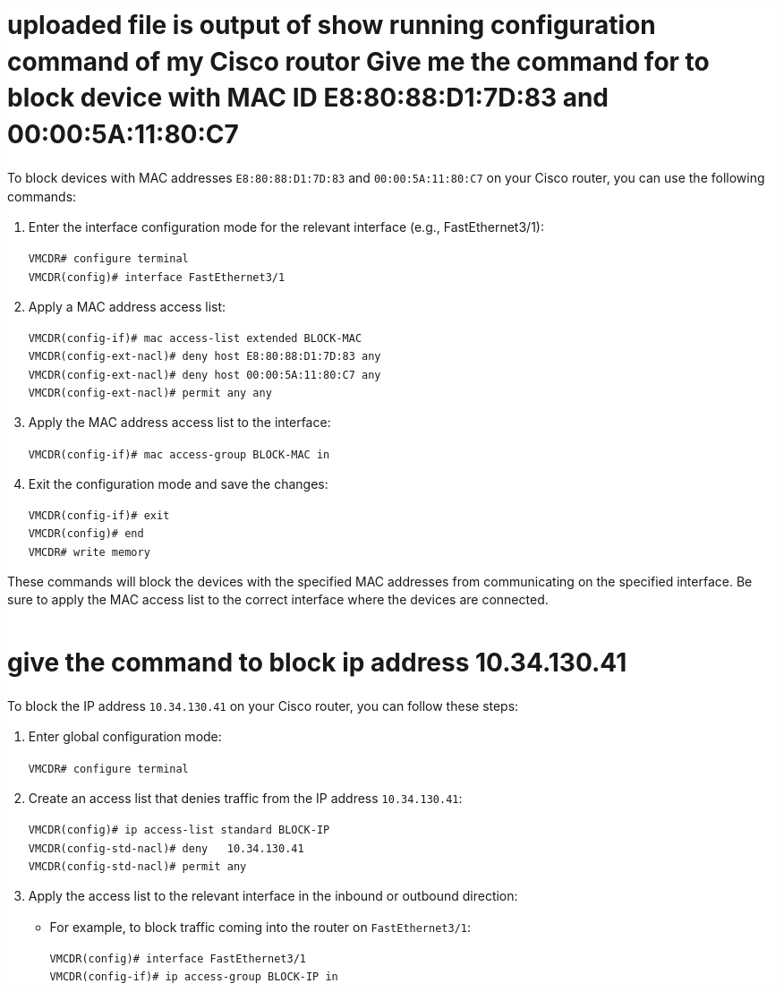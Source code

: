 # uploaded file is output of show running configuration command of my Cisco routor Give me the command for to block device with MAC ID E8:80:88:D1:7D:83 and 00:00:5A:11:80:C7

To block devices with MAC addresses `E8:80:88:D1:7D:83` and `00:00:5A:11:80:C7` on your Cisco router, you can use the following commands:

1. Enter the interface configuration mode for the relevant interface (e.g., FastEthernet3/1):
   ```
   VMCDR# configure terminal
   VMCDR(config)# interface FastEthernet3/1
   ```

2. Apply a MAC address access list:
   ```
   VMCDR(config-if)# mac access-list extended BLOCK-MAC
   VMCDR(config-ext-nacl)# deny host E8:80:88:D1:7D:83 any
   VMCDR(config-ext-nacl)# deny host 00:00:5A:11:80:C7 any
   VMCDR(config-ext-nacl)# permit any any
   ```

3. Apply the MAC address access list to the interface:
   ```
   VMCDR(config-if)# mac access-group BLOCK-MAC in
   ```

4. Exit the configuration mode and save the changes:
   ```
   VMCDR(config-if)# exit
   VMCDR(config)# end
   VMCDR# write memory
   ```

These commands will block the devices with the specified MAC addresses from communicating on the specified interface. Be sure to apply the MAC access list to the correct interface where the devices are connected.

# give the command to block ip address 10.34.130.41 
To block the IP address `10.34.130.41` on your Cisco router, you can follow these steps:

1. Enter global configuration mode:
   ```
   VMCDR# configure terminal
   ```

2. Create an access list that denies traffic from the IP address `10.34.130.41`:
   ```
   VMCDR(config)# ip access-list standard BLOCK-IP
   VMCDR(config-std-nacl)# deny   10.34.130.41
   VMCDR(config-std-nacl)# permit any
   ```

3. Apply the access list to the relevant interface in the inbound or outbound direction:
   - For example, to block traffic coming into the router on `FastEthernet3/1`:
     ```
     VMCDR(config)# interface FastEthernet3/1
     VMCDR(config-if)# ip access-group BLOCK-IP in
     ```
